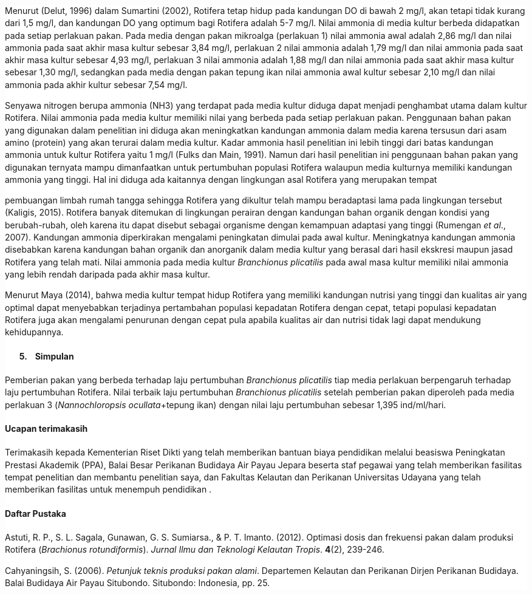 <p><span class="font4">Menurut (Delut, 1996) dalam Sumartini (2002), Rotifera tetap hidup pada kandungan DO di bawah 2 mg/l, akan tetapi tidak kurang dari 1,5 mg/l, dan kandungan DO yang optimum bagi Rotifera adalah 5-7 mg/l. Nilai ammonia di media kultur berbeda didapatkan pada setiap perlakuan pakan. Pada media dengan pakan mikroalga (perlakuan 1) nilai ammonia awal adalah 2,86 mg/l dan nilai ammonia pada saat akhir masa kultur sebesar 3,84 mg/l, perlakuan 2 nilai ammonia adalah 1,79 mg/l dan nilai ammonia pada saat akhir masa kultur sebesar 4,93 mg/l, perlakuan 3 nilai ammonia adalah 1,88 mg/l dan nilai ammonia pada saat akhir masa kultur sebesar 1,30 mg/l, sedangkan pada media dengan pakan tepung ikan nilai ammonia awal kultur sebesar 2,10 mg/l dan nilai ammonia pada akhir kultur sebesar 7,54 mg/l.</span></p>
<p><span class="font4">Senyawa nitrogen berupa ammonia (NH</span><span class="font1">3</span><span class="font4">) yang terdapat pada media kultur diduga dapat menjadi penghambat utama dalam kultur Rotifera. Nilai ammonia pada media kultur memiliki nilai yang berbeda pada setiap perlakuan pakan. Penggunaan bahan pakan yang digunakan dalam penelitian ini diduga akan meningkatkan kandungan ammonia dalam media karena tersusun dari asam amino (protein) yang akan terurai dalam media kultur. Kadar ammonia hasil penelitian ini lebih tinggi dari batas kandungan ammonia untuk kultur Rotifera yaitu 1 mg/l (Fulks dan Main, 1991). Namun dari hasil penelitian ini penggunaan bahan pakan yang digunakan ternyata mampu dimanfaatkan untuk pertumbuhan populasi Rotifera walaupun media kulturnya memiliki kandungan ammonia yang tinggi. Hal ini diduga ada kaitannya dengan lingkungan asal Rotifera yang merupakan tempat</span></p>
<p><span class="font4">pembuangan limbah rumah tangga sehingga Rotifera yang dikultur telah mampu beradaptasi lama pada lingkungan tersebut (Kaligis, 2015). Rotifera banyak ditemukan di lingkungan perairan dengan kandungan bahan organik dengan kondisi yang berubah-rubah, oleh karena itu dapat disebut sebagai organisme dengan kemampuan adaptasi yang tinggi (Rumengan </span><span class="font4" style="font-style:italic;">et al</span><span class="font4">., 2007). Kandungan ammonia diperkirakan mengalami peningkatan dimulai pada awal kultur. Meningkatnya kandungan ammonia disebabkan karena kandungan bahan organik dan anorganik dalam media kultur yang berasal dari hasil ekskresi maupun jasad Rotifera yang telah mati. Nilai ammonia pada media kultur </span><span class="font4" style="font-style:italic;">Branchionus plicatilis </span><span class="font4">pada awal masa kultur memiliki nilai ammonia yang lebih rendah daripada pada akhir masa kultur.</span></p>
<p><span class="font4">Menurut Maya (2014), bahwa media kultur tempat hidup Rotifera yang memiliki kandungan nutrisi yang tinggi dan kualitas air yang optimal dapat menyebabkan terjadinya pertambahan populasi kepadatan Rotifera dengan cepat, tetapi populasi kepadatan Rotifera juga akan mengalami penurunan dengan cepat pula apabila kualitas air dan nutrisi tidak lagi dapat mendukung kehidupannya.</span></p>
<ul style="list-style:none;"><li>
<h4><a name="bookmark14"></a><span class="font4" style="font-weight:bold;"><a name="bookmark15"></a>5. &nbsp;&nbsp;&nbsp;Simpulan</span></h4></li></ul>
<p><span class="font4">Pemberian pakan yang berbeda terhadap laju pertumbuhan </span><span class="font4" style="font-style:italic;">Branchionus plicatilis</span><span class="font4"> tiap media perlakuan berpengaruh terhadap laju pertumbuhan Rotifera. Nilai terbaik laju pertumbuhan </span><span class="font4" style="font-style:italic;">Branchionus plicatilis</span><span class="font4"> setelah pemberian pakan diperoleh pada media perlakuan 3 (</span><span class="font4" style="font-style:italic;">Nannochloropsis ocullata</span><span class="font4">+tepung ikan) dengan nilai laju pertumbuhan sebesar 1,395 ind/ml/hari.</span></p>
<h4><a name="bookmark16"></a><span class="font4" style="font-weight:bold;"><a name="bookmark17"></a>Ucapan terimakasih</span></h4>
<p><span class="font4">Terimakasih kepada Kementerian Riset Dikti yang telah memberikan bantuan biaya pendidikan melalui beasiswa Peningkatan Prestasi Akademik (PPA), Balai Besar Perikanan Budidaya Air Payau Jepara beserta staf pegawai yang telah memberikan fasilitas tempat penelitian dan membantu penelitian saya, dan Fakultas Kelautan dan Perikanan Universitas Udayana yang telah memberikan fasilitas untuk menempuh pendidikan .</span></p>
<h4><a name="bookmark18"></a><span class="font4" style="font-weight:bold;"><a name="bookmark19"></a>Daftar Pustaka</span></h4>
<p><span class="font3">Astuti, R. P., S. L. Sagala, Gunawan, G. S. Sumiarsa., &amp;&nbsp;P. T. Imanto. (2012). Optimasi dosis dan frekuensi pakan dalam produksi Rotifera (</span><span class="font3" style="font-style:italic;">Brachionus rotundiformis</span><span class="font3">). </span><span class="font3" style="font-style:italic;">Jurnal Ilmu dan Teknologi Kelautan Tropis</span><span class="font3">. </span><span class="font3" style="font-weight:bold;">4</span><span class="font3">(2), 239-246.</span></p>
<p><span class="font3">Cahyaningsih, S. (2006). </span><span class="font3" style="font-style:italic;">Petunjuk teknis produksi pakan alami</span><span class="font3">. Departemen Kelautan dan Perikanan Dirjen Perikanan Budidaya. Balai Budidaya Air Payau Situbondo. Situbondo: Indonesia, pp. 25.</span></p>